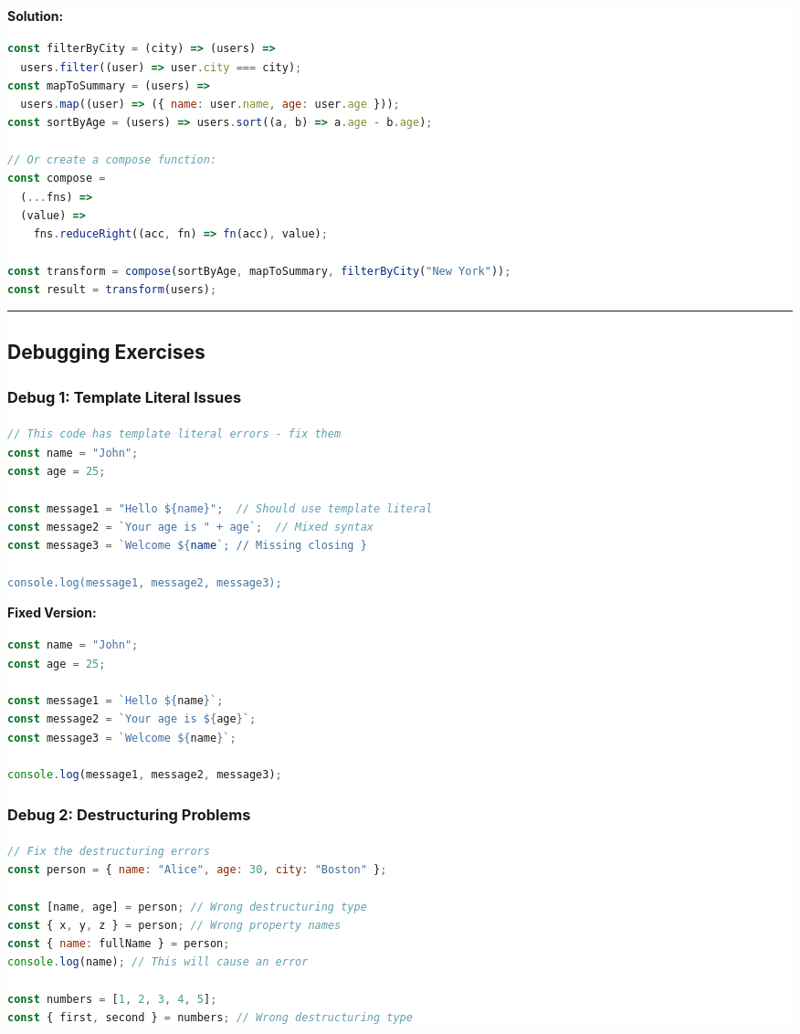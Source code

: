 **Solution:**

```javascript
const filterByCity = (city) => (users) =>
  users.filter((user) => user.city === city);
const mapToSummary = (users) =>
  users.map((user) => ({ name: user.name, age: user.age }));
const sortByAge = (users) => users.sort((a, b) => a.age - b.age);

// Or create a compose function:
const compose =
  (...fns) =>
  (value) =>
    fns.reduceRight((acc, fn) => fn(acc), value);

const transform = compose(sortByAge, mapToSummary, filterByCity("New York"));
const result = transform(users);
```

---

## Debugging Exercises

### Debug 1: Template Literal Issues

```javascript
// This code has template literal errors - fix them
const name = "John";
const age = 25;

const message1 = "Hello ${name}";  // Should use template literal
const message2 = `Your age is " + age`;  // Mixed syntax
const message3 = `Welcome ${name`; // Missing closing }

console.log(message1, message2, message3);
```

**Fixed Version:**

```javascript
const name = "John";
const age = 25;

const message1 = `Hello ${name}`;
const message2 = `Your age is ${age}`;
const message3 = `Welcome ${name}`;

console.log(message1, message2, message3);
```

### Debug 2: Destructuring Problems

```javascript
// Fix the destructuring errors
const person = { name: "Alice", age: 30, city: "Boston" };

const [name, age] = person; // Wrong destructuring type
const { x, y, z } = person; // Wrong property names
const { name: fullName } = person;
console.log(name); // This will cause an error

const numbers = [1, 2, 3, 4, 5];
const { first, second } = numbers; // Wrong destructuring type
```
